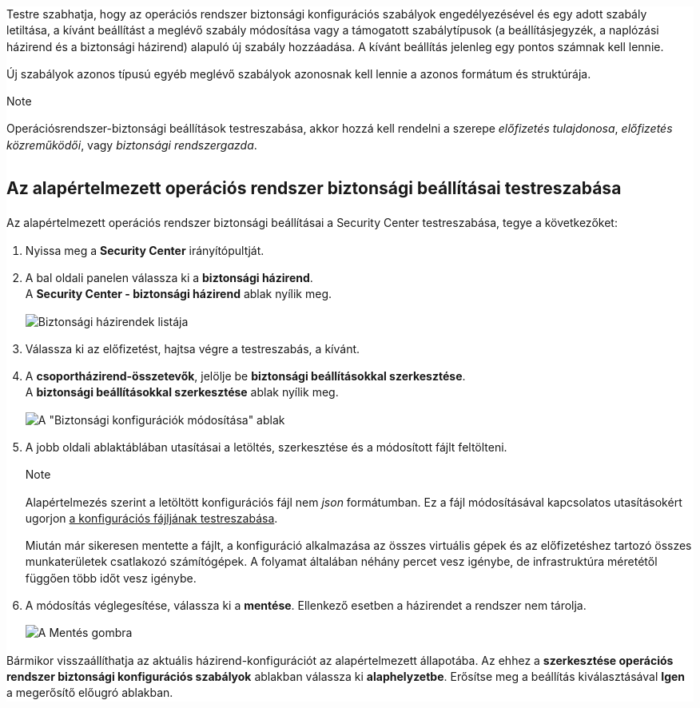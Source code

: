 Testre szabhatja, hogy az operációs rendszer biztonsági konfigurációs szabályok engedélyezésével és egy adott szabály letiltása, a kívánt beállítást a meglévő szabály módosítása vagy a támogatott szabálytípusok (a beállításjegyzék, a naplózási házirend és a biztonsági házirend) alapuló új szabály hozzáadása. A kívánt beállítás jelenleg egy pontos számnak kell lennie.

Új szabályok azonos típusú egyéb meglévő szabályok azonosnak kell lennie a azonos formátum és struktúrája.

> [!NOTE]
> Operációsrendszer-biztonsági beállítások testreszabása, akkor hozzá kell rendelni a szerepe *előfizetés tulajdonosa*, *előfizetés közreműködői*, vagy *biztonsági rendszergazda*.
>
>

## <a name="customize-the-default-os-security-configuration"></a>Az alapértelmezett operációs rendszer biztonsági beállításai testreszabása

Az alapértelmezett operációs rendszer biztonsági beállításai a Security Center testreszabása, tegye a következőket:

1.  Nyissa meg a **Security Center** irányítópultját.

2.  A bal oldali panelen válassza ki a **biztonsági házirend**.  
    A **Security Center - biztonsági házirend** ablak nyílik meg.

    ![Biztonsági házirendek listája](media/security-center-customize-os-security-config/open-security-policy.png)

3.  Válassza ki az előfizetést, hajtsa végre a testreszabás, a kívánt.

4. A **csoportházirend-összetevők**, jelölje be **biztonsági beállításokkal szerkesztése**.  
    A **biztonsági beállításokkal szerkesztése** ablak nyílik meg.

    ![A "Biztonsági konfigurációk módosítása" ablak](media/security-center-customize-os-security-config/blade.png)

5. A jobb oldali ablaktáblában utasításai a letöltés, szerkesztése és a módosított fájlt feltölteni.

   > [!NOTE]
   > Alapértelmezés szerint a letöltött konfigurációs fájl nem *json* formátumban. Ez a fájl módosításával kapcsolatos utasításokért ugorjon [a konfigurációs fájljának testreszabása](#customize-the-configuration-file).
   >

   Miután már sikeresen mentette a fájlt, a konfiguráció alkalmazása az összes virtuális gépek és az előfizetéshez tartozó összes munkaterületek csatlakozó számítógépek. A folyamat általában néhány percet vesz igénybe, de infrastruktúra méretétől függően több időt vesz igénybe.

6. A módosítás véglegesítése, válassza ki a **mentése**. Ellenkező esetben a házirendet a rendszer nem tárolja.

    ![A Mentés gombra](media/security-center-customize-os-security-config/save-successfully.png)

Bármikor visszaállíthatja az aktuális házirend-konfigurációt az alapértelmezett állapotába. Az ehhez a **szerkesztése operációs rendszer biztonsági konfigurációs szabályok** ablakban válassza ki **alaphelyzetbe**. Erősítse meg a beállítás kiválasztásával **Igen** a megerősítő előugró ablakban.
